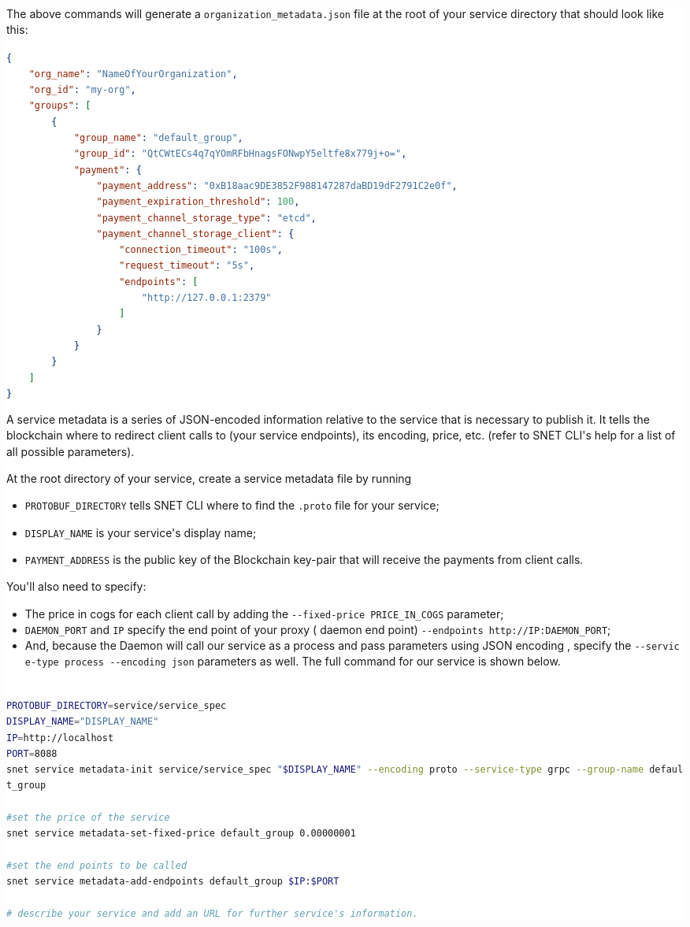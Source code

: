 The above commands  will generate a `organization_metadata.json` file at the root of your service directory that should look like this:
```json
{
    "org_name": "NameOfYourOrganization",
    "org_id": "my-org",
    "groups": [
        {
            "group_name": "default_group",
            "group_id": "QtCWtECs4q7qYOmRFbHnagsFONwpY5eltfe8x779j+o=",
            "payment": {
                "payment_address": "0xB18aac9DE3852F988147287daBD19dF2791C2e0f",
                "payment_expiration_threshold": 100,
                "payment_channel_storage_type": "etcd",
                "payment_channel_storage_client": {
                    "connection_timeout": "100s",
                    "request_timeout": "5s",
                    "endpoints": [
                        "http://127.0.0.1:2379"
                    ]
                }
            }
        }
    ]
}
```

A service metadata is a series of JSON-encoded information relative to the service that is necessary to publish it.
 It tells the blockchain where to redirect client calls to (your service endpoints), 
 its encoding, price, etc. (refer to SNET CLI's help for a list of all possible parameters). 

At the root directory of your service, create a service metadata file by running 


- `PROTOBUF_DIRECTORY` tells SNET CLI where to find the `.proto` file for your service; 
- `DISPLAY_NAME` is your service's display name; 

- `PAYMENT_ADDRESS` is the public key of the Blockchain key-pair that will receive the payments from client calls. 

You'll also need to specify: 

- The price in cogs for each client call by adding the `--fixed-price PRICE_IN_COGS` parameter;
- `DAEMON_PORT` and `IP` specify the end point of your proxy ( daemon end point)  `--endpoints http://IP:DAEMON_PORT`;
- And, because the Daemon will call our service as a process and pass parameters using JSON encoding ,
 specify the `--service-type process --encoding json` parameters as well. 
 The full command for our service is shown below. 


```sh

PROTOBUF_DIRECTORY=service/service_spec
DISPLAY_NAME="DISPLAY_NAME"
IP=http://localhost
PORT=8088
snet service metadata-init service/service_spec "$DISPLAY_NAME" --encoding proto --service-type grpc --group-name default_group

#set the price of the service 
snet service metadata-set-fixed-price default_group 0.00000001

#set the end points to be called 
snet service metadata-add-endpoints default_group $IP:$PORT

# describe your service and add an URL for further service's information.
```